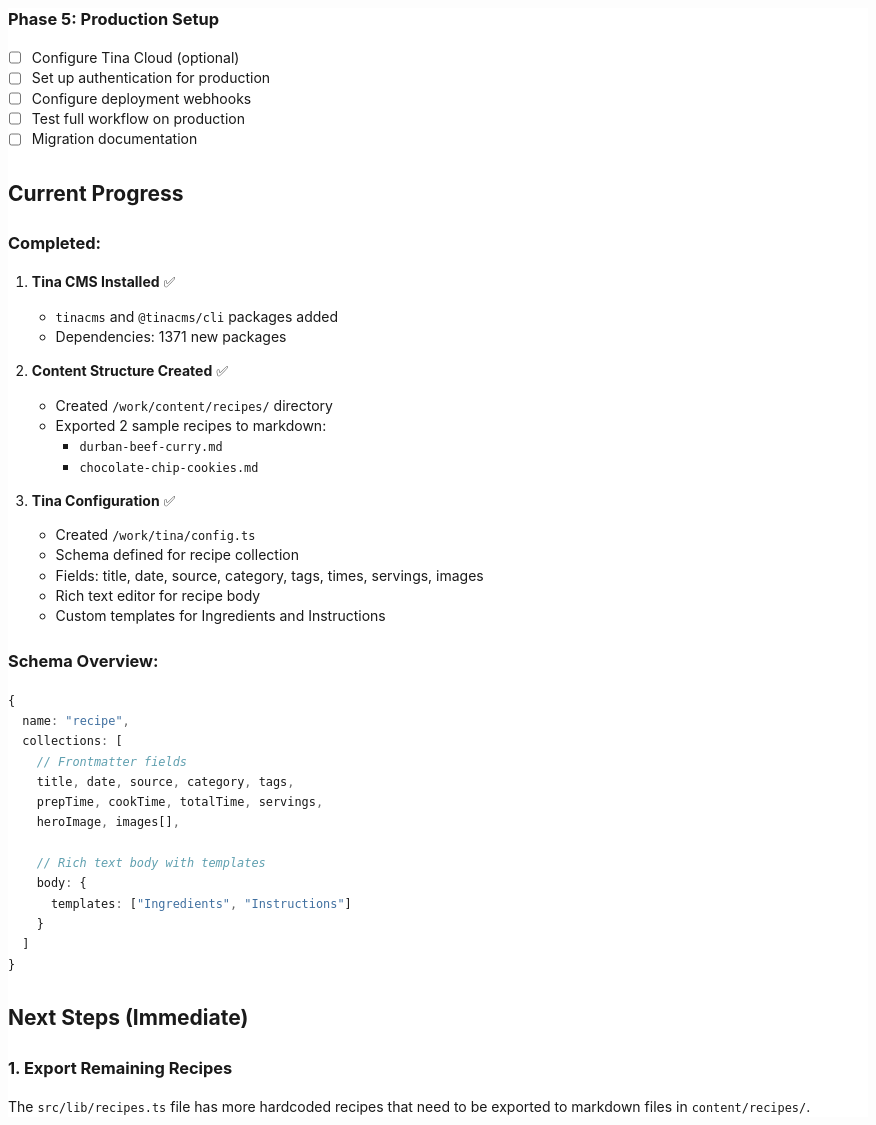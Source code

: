 ### Phase 5: Production Setup
- [ ] Configure Tina Cloud (optional)
- [ ] Set up authentication for production
- [ ] Configure deployment webhooks
- [ ] Test full workflow on production
- [ ] Migration documentation

## Current Progress

### Completed:
1. **Tina CMS Installed** ✅
   - `tinacms` and `@tinacms/cli` packages added
   - Dependencies: 1371 new packages

2. **Content Structure Created** ✅
   - Created `/work/content/recipes/` directory
   - Exported 2 sample recipes to markdown:
     - `durban-beef-curry.md`
     - `chocolate-chip-cookies.md`

3. **Tina Configuration** ✅
   - Created `/work/tina/config.ts`
   - Schema defined for recipe collection
   - Fields: title, date, source, category, tags, times, servings, images
   - Rich text editor for recipe body
   - Custom templates for Ingredients and Instructions

### Schema Overview:

```typescript
{
  name: "recipe",
  collections: [
    // Frontmatter fields
    title, date, source, category, tags,
    prepTime, cookTime, totalTime, servings,
    heroImage, images[],
    
    // Rich text body with templates
    body: {
      templates: ["Ingredients", "Instructions"]
    }
  ]
}
```

## Next Steps (Immediate)

### 1. Export Remaining Recipes
The `src/lib/recipes.ts` file has more hardcoded recipes that need to be exported to markdown files in `content/recipes/`.
